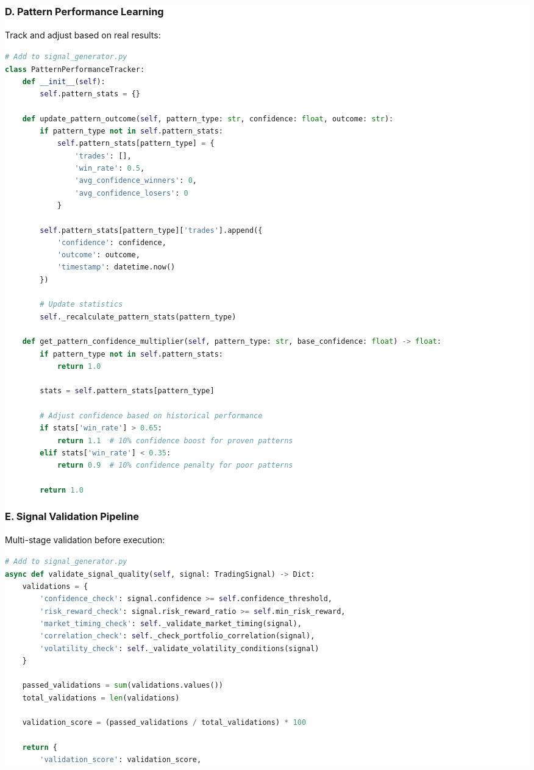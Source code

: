 ### D. **Pattern Performance Learning**
Track and adjust based on real results:

```python
# Add to signal_generator.py
class PatternPerformanceTracker:
    def __init__(self):
        self.pattern_stats = {}

    def update_pattern_outcome(self, pattern_type: str, confidence: float, outcome: str):
        if pattern_type not in self.pattern_stats:
            self.pattern_stats[pattern_type] = {
                'trades': [],
                'win_rate': 0.5,
                'avg_confidence_winners': 0,
                'avg_confidence_losers': 0
            }

        self.pattern_stats[pattern_type]['trades'].append({
            'confidence': confidence,
            'outcome': outcome,
            'timestamp': datetime.now()
        })

        # Update statistics
        self._recalculate_pattern_stats(pattern_type)

    def get_pattern_confidence_multiplier(self, pattern_type: str, base_confidence: float) -> float:
        if pattern_type not in self.pattern_stats:
            return 1.0

        stats = self.pattern_stats[pattern_type]

        # Adjust confidence based on historical performance
        if stats['win_rate'] > 0.65:
            return 1.1  # 10% confidence boost for proven patterns
        elif stats['win_rate'] < 0.35:
            return 0.9  # 10% confidence penalty for poor patterns

        return 1.0
```

### E. **Signal Validation Pipeline**
Multi-stage validation before execution:

```python
# Add to signal_generator.py
async def validate_signal_quality(self, signal: TradingSignal) -> Dict:
    validations = {
        'confidence_check': signal.confidence >= self.confidence_threshold,
        'risk_reward_check': signal.risk_reward_ratio >= self.min_risk_reward,
        'market_timing_check': self._validate_market_timing(signal),
        'correlation_check': self._check_portfolio_correlation(signal),
        'volatility_check': self._validate_volatility_conditions(signal)
    }

    passed_validations = sum(validations.values())
    total_validations = len(validations)

    validation_score = (passed_validations / total_validations) * 100

    return {
        'validation_score': validation_score,
```